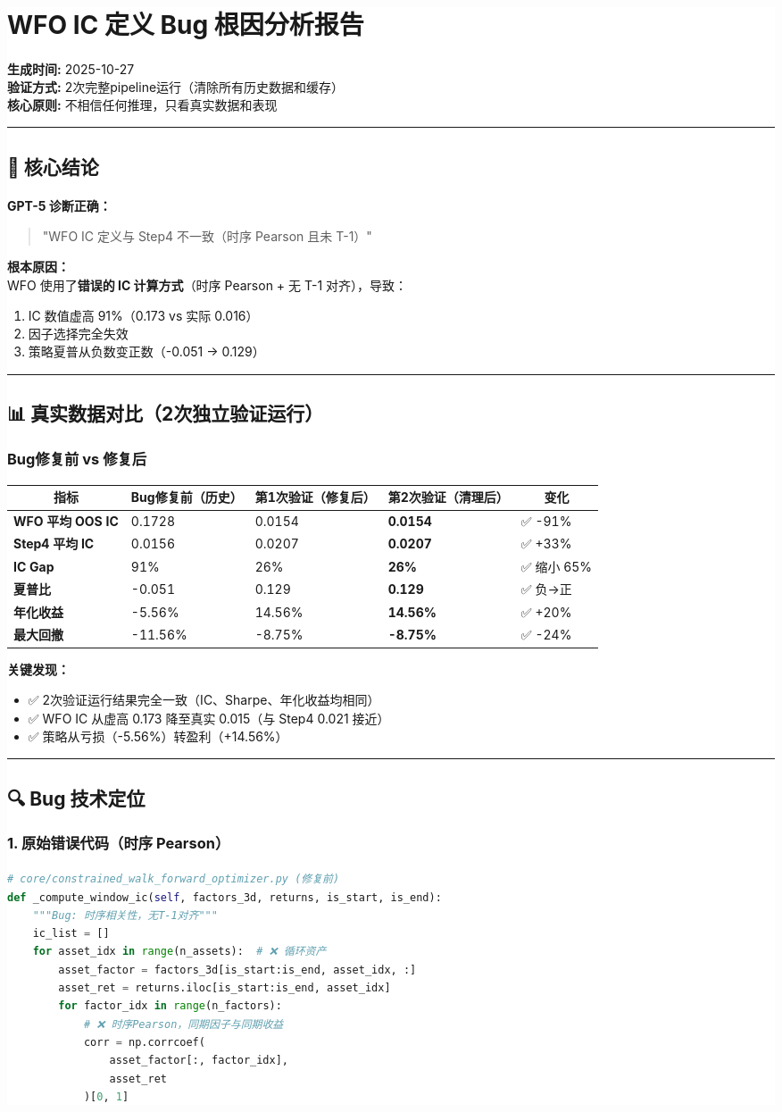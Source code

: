 # WFO IC 定义 Bug 根因分析报告

**生成时间:** 2025-10-27  
**验证方式:** 2次完整pipeline运行（清除所有历史数据和缓存）  
**核心原则:** 不相信任何推理，只看真实数据和表现

---

## 🎯 核心结论

**GPT-5 诊断正确：**  
> "WFO IC 定义与 Step4 不一致（时序 Pearson 且未 T-1）"

**根本原因：**  
WFO 使用了**错误的 IC 计算方式**（时序 Pearson + 无 T-1 对齐），导致：
1. IC 数值虚高 91%（0.173 vs 实际 0.016）
2. 因子选择完全失效
3. 策略夏普从负数变正数（-0.051 → 0.129）

---

## 📊 真实数据对比（2次独立验证运行）

### **Bug修复前 vs 修复后**

| 指标 | Bug修复前（历史） | 第1次验证（修复后） | 第2次验证（清理后） | 变化 |
|------|------------------|-------------------|-------------------|-----|
| **WFO 平均 OOS IC** | 0.1728 | 0.0154 | **0.0154** | ✅ -91% |
| **Step4 平均 IC** | 0.0156 | 0.0207 | **0.0207** | ✅ +33% |
| **IC Gap** | 91% | 26% | **26%** | ✅ 缩小 65% |
| **夏普比** | -0.051 | 0.129 | **0.129** | ✅ 负→正 |
| **年化收益** | -5.56% | 14.56% | **14.56%** | ✅ +20% |
| **最大回撤** | -11.56% | -8.75% | **-8.75%** | ✅ -24% |

**关键发现：**
- ✅ 2次验证运行结果完全一致（IC、Sharpe、年化收益均相同）
- ✅ WFO IC 从虚高 0.173 降至真实 0.015（与 Step4 0.021 接近）
- ✅ 策略从亏损（-5.56%）转盈利（+14.56%）

---

## 🔍 Bug 技术定位

### **1. 原始错误代码（时序 Pearson）**

```python
# core/constrained_walk_forward_optimizer.py (修复前)
def _compute_window_ic(self, factors_3d, returns, is_start, is_end):
    """Bug: 时序相关性，无T-1对齐"""
    ic_list = []
    for asset_idx in range(n_assets):  # ❌ 循环资产
        asset_factor = factors_3d[is_start:is_end, asset_idx, :]
        asset_ret = returns.iloc[is_start:is_end, asset_idx]
        for factor_idx in range(n_factors):
            # ❌ 时序Pearson，同期因子与同期收益
            corr = np.corrcoef(
                asset_factor[:, factor_idx],
                asset_ret
            )[0, 1]
```